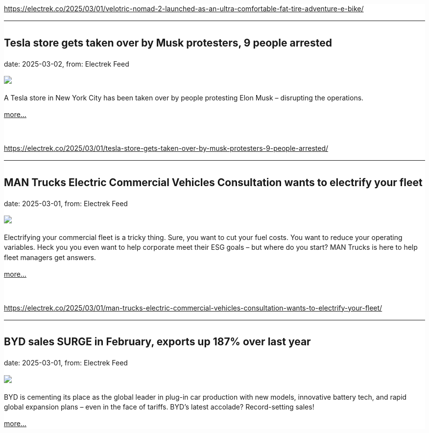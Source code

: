 <https://electrek.co/2025/03/01/velotric-nomad-2-launched-as-an-ultra-comfortable-fat-tire-adventure-e-bike/>

---

## Tesla store gets taken over by Musk protesters, 9 people arrested

date: 2025-03-02, from: Electrek Feed

<div class="feat-image"><img src="https://electrek.co/wp-content/uploads/sites/3/2025/03/Tesla-protest-NYC.png?w=1600" /></div><p>A Tesla store in New York City has been taken over by people protesting Elon Musk – disrupting the operations.</p>



 <a data-layer-pagetype="post" data-layer-postcategory="tesla" data-layer-viewtype="unknown" data-post-id="403932" href="https://electrek.co/2025/03/01/tesla-store-gets-taken-over-by-musk-protesters-9-people-arrested/#more-403932" class="more-link">more…</a> 

<br> 

<https://electrek.co/2025/03/01/tesla-store-gets-taken-over-by-musk-protesters-9-people-arrested/>

---

## MAN Trucks Electric Commercial Vehicles Consultation wants to electrify your fleet

date: 2025-03-01, from: Electrek Feed

<div class="feat-image"><img src="https://electrek.co/wp-content/uploads/sites/3/2025/03/MAN_EV-charging.jpg?quality=82&#038;strip=all&#038;w=1600" /></div><p>Electrifying your commercial fleet is a tricky thing. Sure, you want to cut your fuel costs. You want to reduce your operating variables. Heck you you even want to help corporate meet their ESG goals – but where do you start? MAN Trucks is here to help fleet managers get answers.</p>



 <a data-layer-pagetype="post" data-layer-postcategory="commercial-evs,electric-semi-truck,man-truck-bus" data-layer-viewtype="unknown" data-post-id="403903" href="https://electrek.co/2025/03/01/man-trucks-electric-commercial-vehicles-consultation-wants-to-electrify-your-fleet/#more-403903" class="more-link">more…</a> 

<br> 

<https://electrek.co/2025/03/01/man-trucks-electric-commercial-vehicles-consultation-wants-to-electrify-your-fleet/>

---

## BYD sales SURGE in February, exports up 187% over last year

date: 2025-03-01, from: Electrek Feed

<div class="feat-image"><img src="https://electrek.co/wp-content/uploads/sites/3/2025/03/BYD_MAIN.jpg?quality=82&#038;strip=all&#038;w=1600" /></div><p>BYD is cementing its place as the global leader in plug-in car production with new models, innovative battery tech, and rapid global expansion plans – even in the face of tariffs. BYD’s latest accolade? Record-setting sales!</p>



 <a data-layer-pagetype="post" data-layer-postcategory="byd,china,ev-sales" data-layer-viewtype="unknown" data-post-id="403879" href="https://electrek.co/2025/03/01/byd-sales-surge-in-february-exports-up-187-over-last-year/#more-403879" class="more-link">more…</a> 
